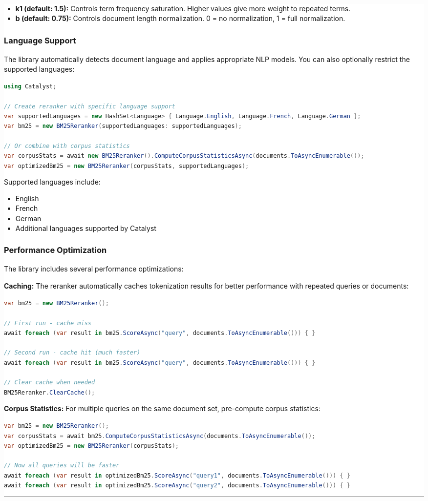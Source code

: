 - **k1 (default: 1.5):** Controls term frequency saturation. Higher values give more weight to repeated terms.
- **b (default: 0.75):** Controls document length normalization. 0 = no normalization, 1 = full normalization.

### Language Support

The library automatically detects document language and applies appropriate NLP models. You can also optionally restrict the supported languages:

```csharp
using Catalyst;

// Create reranker with specific language support
var supportedLanguages = new HashSet<Language> { Language.English, Language.French, Language.German };
var bm25 = new BM25Reranker(supportedLanguages: supportedLanguages);

// Or combine with corpus statistics
var corpusStats = await new BM25Reranker().ComputeCorpusStatisticsAsync(documents.ToAsyncEnumerable());
var optimizedBm25 = new BM25Reranker(corpusStats, supportedLanguages);
```

Supported languages include:

- English
- French  
- German
- Additional languages supported by Catalyst

### Performance Optimization

The library includes several performance optimizations:

**Caching:** The reranker automatically caches tokenization results for better performance with repeated queries or documents:

```csharp
var bm25 = new BM25Reranker();

// First run - cache miss
await foreach (var result in bm25.ScoreAsync("query", documents.ToAsyncEnumerable())) { }

// Second run - cache hit (much faster)
await foreach (var result in bm25.ScoreAsync("query", documents.ToAsyncEnumerable())) { }

// Clear cache when needed
BM25Reranker.ClearCache();
```

**Corpus Statistics:** For multiple queries on the same document set, pre-compute corpus statistics:

```csharp
var bm25 = new BM25Reranker();
var corpusStats = await bm25.ComputeCorpusStatisticsAsync(documents.ToAsyncEnumerable());
var optimizedBm25 = new BM25Reranker(corpusStats);

// Now all queries will be faster
await foreach (var result in optimizedBm25.ScoreAsync("query1", documents.ToAsyncEnumerable())) { }
await foreach (var result in optimizedBm25.ScoreAsync("query2", documents.ToAsyncEnumerable())) { }
```

---